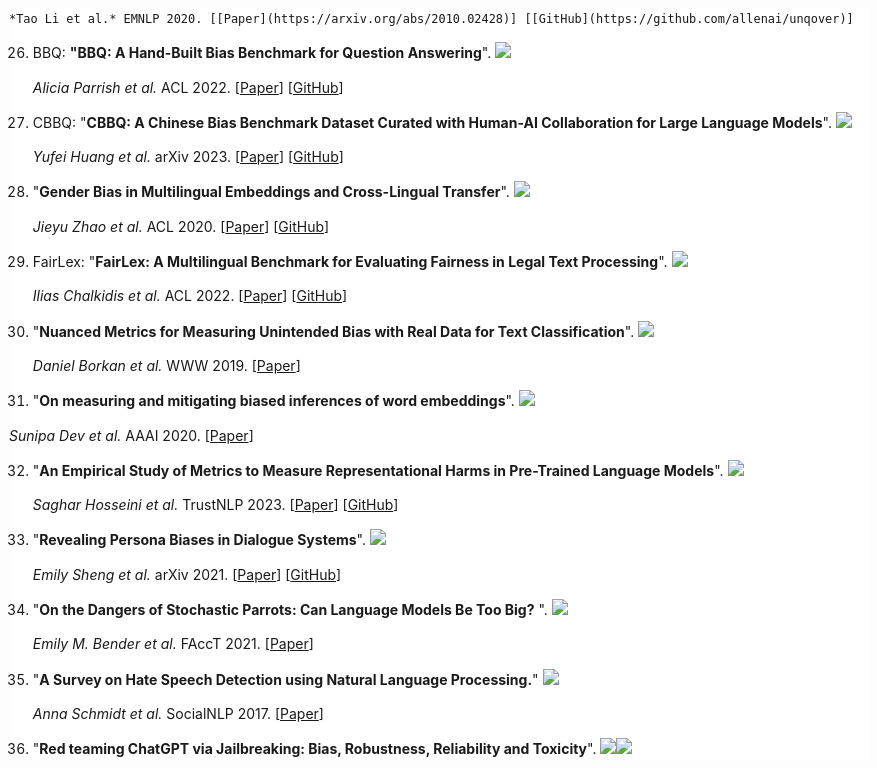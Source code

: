     *Tao Li et al.* EMNLP 2020. [[Paper](https://arxiv.org/abs/2010.02428)] [[GitHub](https://github.com/allenai/unqover)] 

26. BBQ: **"BBQ: A Hand-Built Bias Benchmark for Question Answering**".  ![](https://img.shields.io/badge/Dataset-blue)

    *Alicia Parrish et al.* ACL 2022. [[Paper](https://arxiv.org/abs/2110.08193)] [[GitHub](https://github.com/nyu-mll/bbq)]

27. CBBQ: "**CBBQ: A Chinese Bias Benchmark Dataset Curated with Human-AI Collaboration for Large Language Models**". ![](https://img.shields.io/badge/Dataset-blue)

    *Yufei Huang et al.* arXiv 2023. [[Paper](https://arxiv.org/abs/2306.16244)] [[GitHub](https://github.com/yfhuangxxxx/cbbq)] 

28. "**Gender Bias in Multilingual Embeddings and Cross-Lingual Transfer**". ![](https://img.shields.io/badge/Dataset-blue)

    *Jieyu Zhao et al.* ACL 2020. [[Paper](https://arxiv.org/abs/2005.00699)] [[GitHub](https://github.com/MSR-LIT/MultilingualBias)] 

29. FairLex: "**FairLex: A Multilingual Benchmark for Evaluating Fairness in Legal Text Processing**". ![](https://img.shields.io/badge/Dataset-blue)

    *Ilias Chalkidis et al.* ACL 2022. [[Paper](https://arxiv.org/abs/2203.07228)] [[GitHub](https://github.com/coastalcph/fairlex)] 

30. "**Nuanced Metrics for Measuring Unintended Bias with Real Data for Text Classification**". ![](https://img.shields.io/badge/Evaluation%20Method-orange)

    *Daniel Borkan et al.* WWW 2019. [[Paper](https://arxiv.org/abs/1903.04561)] 

31. "**On measuring and mitigating biased inferences of word embeddings**". ![](https://img.shields.io/badge/Evaluation%20Method-orange)

   *Sunipa Dev et al.* AAAI 2020. [[Paper](https://ojs.aaai.org/index.php/AAAI/article/view/6267/6123)] 

32. "**An Empirical Study of Metrics to Measure Representational Harms in Pre-Trained Language Models**". ![](https://img.shields.io/badge/Evaluation%20Method-orange)

    *Saghar Hosseini et al.* TrustNLP 2023. [[Paper](https://arxiv.org/pdf/2301.09211)] [[GitHub](https://github.com/microsoft/SafeNLP)] 

33. "**Revealing Persona Biases in Dialogue Systems**". ![](https://img.shields.io/badge/Evaluation%20Method-orange)

    *Emily Sheng et al.* arXiv  2021. [[Paper](https://arxiv.org/abs/2104.08728)] [[GitHub](https://github.com/ewsheng/persona-biases)] 

34. "**On the Dangers of Stochastic Parrots: Can Language Models Be Too Big?** ". ![](https://img.shields.io/badge/Rearch-green)

    *Emily M. Bender et al.* FAccT 2021. [[Paper](https://doi.org/10.1145/3442188.3445922)] 

35. "**A Survey on Hate Speech Detection using Natural Language Processing.**" ![](https://img.shields.io/badge/Rearch-green)

    *Anna Schmidt et al.* SocialNLP 2017. [[Paper](https://aclanthology.org/W17-1101/)] 

36. "**Red teaming ChatGPT via Jailbreaking: Bias, Robustness, Reliability and Toxicity**". ![](https://img.shields.io/badge/Evaluation%20Method-orange)![](https://img.shields.io/badge/Rearch-green)
